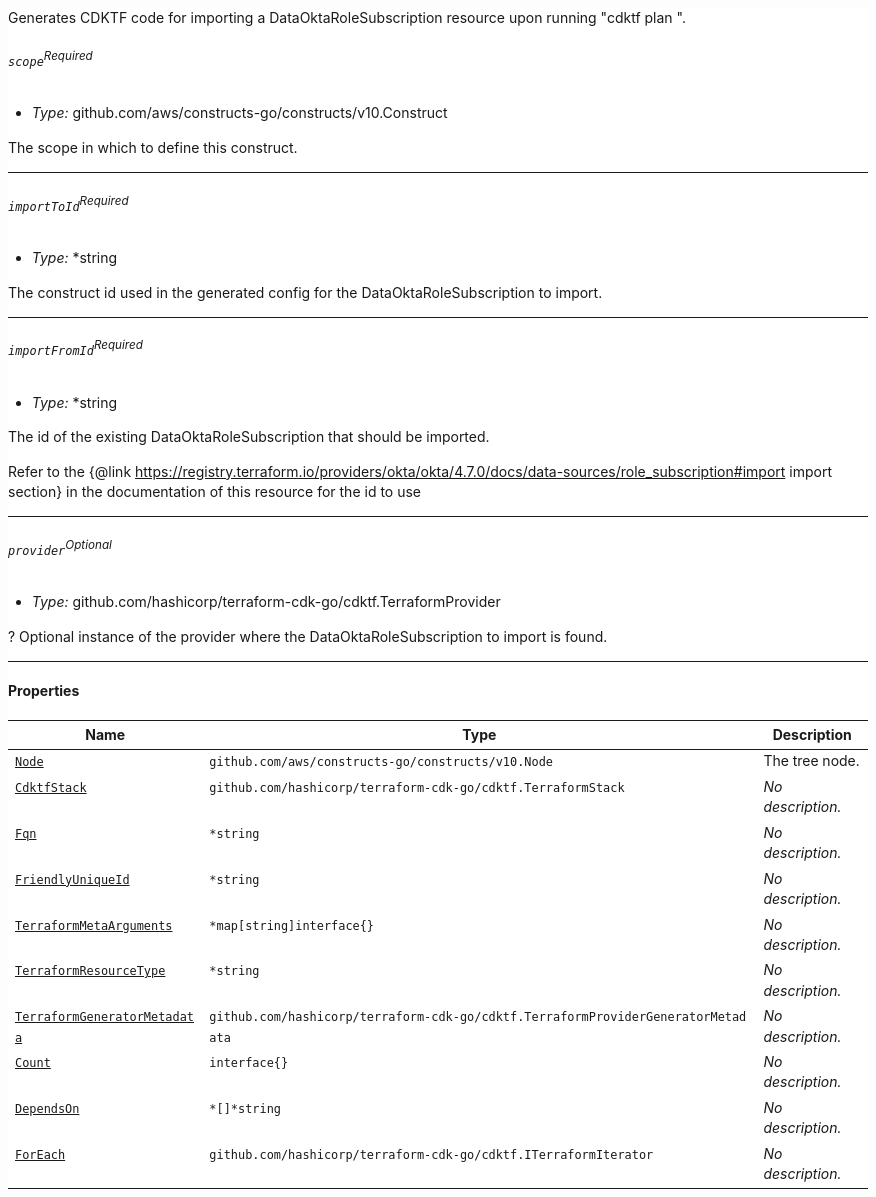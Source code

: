 Generates CDKTF code for importing a DataOktaRoleSubscription resource upon running "cdktf plan <stack-name>".

###### `scope`<sup>Required</sup> <a name="scope" id="@cdktf/provider-okta.dataOktaRoleSubscription.DataOktaRoleSubscription.generateConfigForImport.parameter.scope"></a>

- *Type:* github.com/aws/constructs-go/constructs/v10.Construct

The scope in which to define this construct.

---

###### `importToId`<sup>Required</sup> <a name="importToId" id="@cdktf/provider-okta.dataOktaRoleSubscription.DataOktaRoleSubscription.generateConfigForImport.parameter.importToId"></a>

- *Type:* *string

The construct id used in the generated config for the DataOktaRoleSubscription to import.

---

###### `importFromId`<sup>Required</sup> <a name="importFromId" id="@cdktf/provider-okta.dataOktaRoleSubscription.DataOktaRoleSubscription.generateConfigForImport.parameter.importFromId"></a>

- *Type:* *string

The id of the existing DataOktaRoleSubscription that should be imported.

Refer to the {@link https://registry.terraform.io/providers/okta/okta/4.7.0/docs/data-sources/role_subscription#import import section} in the documentation of this resource for the id to use

---

###### `provider`<sup>Optional</sup> <a name="provider" id="@cdktf/provider-okta.dataOktaRoleSubscription.DataOktaRoleSubscription.generateConfigForImport.parameter.provider"></a>

- *Type:* github.com/hashicorp/terraform-cdk-go/cdktf.TerraformProvider

? Optional instance of the provider where the DataOktaRoleSubscription to import is found.

---

#### Properties <a name="Properties" id="Properties"></a>

| **Name** | **Type** | **Description** |
| --- | --- | --- |
| <code><a href="#@cdktf/provider-okta.dataOktaRoleSubscription.DataOktaRoleSubscription.property.node">Node</a></code> | <code>github.com/aws/constructs-go/constructs/v10.Node</code> | The tree node. |
| <code><a href="#@cdktf/provider-okta.dataOktaRoleSubscription.DataOktaRoleSubscription.property.cdktfStack">CdktfStack</a></code> | <code>github.com/hashicorp/terraform-cdk-go/cdktf.TerraformStack</code> | *No description.* |
| <code><a href="#@cdktf/provider-okta.dataOktaRoleSubscription.DataOktaRoleSubscription.property.fqn">Fqn</a></code> | <code>*string</code> | *No description.* |
| <code><a href="#@cdktf/provider-okta.dataOktaRoleSubscription.DataOktaRoleSubscription.property.friendlyUniqueId">FriendlyUniqueId</a></code> | <code>*string</code> | *No description.* |
| <code><a href="#@cdktf/provider-okta.dataOktaRoleSubscription.DataOktaRoleSubscription.property.terraformMetaArguments">TerraformMetaArguments</a></code> | <code>*map[string]interface{}</code> | *No description.* |
| <code><a href="#@cdktf/provider-okta.dataOktaRoleSubscription.DataOktaRoleSubscription.property.terraformResourceType">TerraformResourceType</a></code> | <code>*string</code> | *No description.* |
| <code><a href="#@cdktf/provider-okta.dataOktaRoleSubscription.DataOktaRoleSubscription.property.terraformGeneratorMetadata">TerraformGeneratorMetadata</a></code> | <code>github.com/hashicorp/terraform-cdk-go/cdktf.TerraformProviderGeneratorMetadata</code> | *No description.* |
| <code><a href="#@cdktf/provider-okta.dataOktaRoleSubscription.DataOktaRoleSubscription.property.count">Count</a></code> | <code>interface{}</code> | *No description.* |
| <code><a href="#@cdktf/provider-okta.dataOktaRoleSubscription.DataOktaRoleSubscription.property.dependsOn">DependsOn</a></code> | <code>*[]*string</code> | *No description.* |
| <code><a href="#@cdktf/provider-okta.dataOktaRoleSubscription.DataOktaRoleSubscription.property.forEach">ForEach</a></code> | <code>github.com/hashicorp/terraform-cdk-go/cdktf.ITerraformIterator</code> | *No description.* |